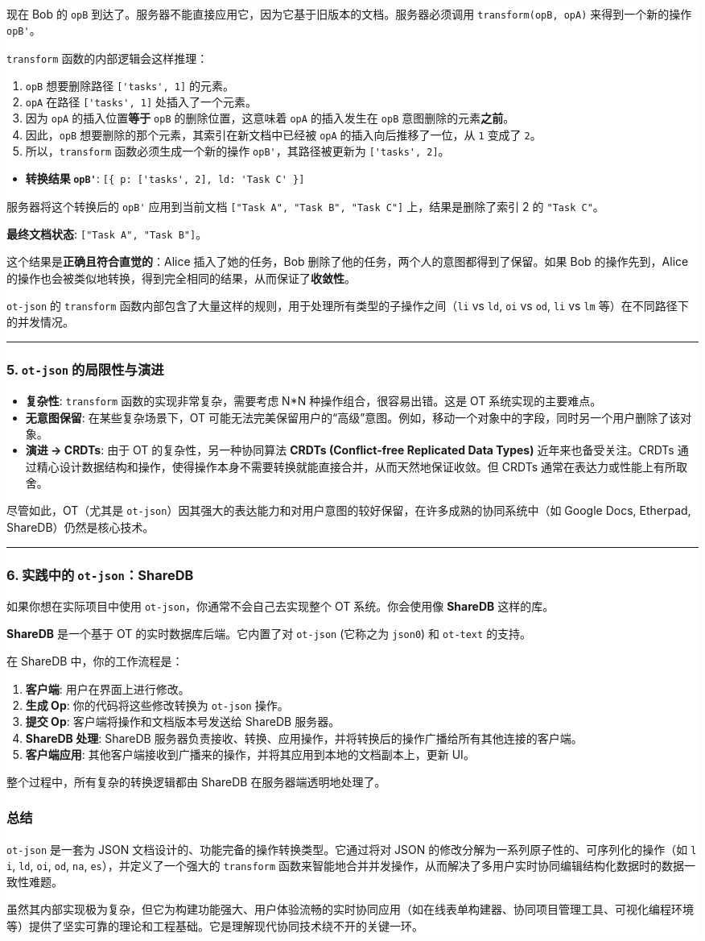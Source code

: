 现在 Bob 的 `opB` 到达了。服务器不能直接应用它，因为它基于旧版本的文档。服务器必须调用 `transform(opB, opA)` 来得到一个新的操作 `opB'`。

`transform` 函数的内部逻辑会这样推理：

1.  `opB` 想要删除路径 `['tasks', 1]` 的元素。
2.  `opA` 在路径 `['tasks', 1]` 处插入了一个元素。
3.  因为 `opA` 的插入位置**等于** `opB` 的删除位置，这意味着 `opA` 的插入发生在 `opB` 意图删除的元素**之前**。
4.  因此，`opB` 想要删除的那个元素，其索引在新文档中已经被 `opA` 的插入向后推移了一位，从 `1` 变成了 `2`。
5.  所以，`transform` 函数必须生成一个新的操作 `opB'`，其路径被更新为 `['tasks', 2]`。

- **转换结果 `opB'`**: `[{ p: ['tasks', 2], ld: 'Task C' }]`

服务器将这个转换后的 `opB'` 应用到当前文档 `["Task A", "Task B", "Task C"]` 上，结果是删除了索引 2 的 `"Task C"`。

**最终文档状态**: `["Task A", "Task B"]`。

这个结果是**正确且符合直觉的**：Alice 插入了她的任务，Bob 删除了他的任务，两个人的意图都得到了保留。如果 Bob 的操作先到，Alice 的操作也会被类似地转换，得到完全相同的结果，从而保证了**收敛性**。

`ot-json` 的 `transform` 函数内部包含了大量这样的规则，用于处理所有类型的子操作之间（`li` vs `ld`, `oi` vs `od`, `li` vs `lm` 等）在不同路径下的并发情况。

---

### 5. `ot-json` 的局限性与演进

- **复杂性**: `transform` 函数的实现非常复杂，需要考虑 N\*N 种操作组合，很容易出错。这是 OT 系统实现的主要难点。
- **无意图保留**: 在某些复杂场景下，OT 可能无法完美保留用户的“高级”意图。例如，移动一个对象中的字段，同时另一个用户删除了该对象。
- **演进 -> CRDTs**: 由于 OT 的复杂性，另一种协同算法 **CRDTs (Conflict-free Replicated Data Types)** 近年来也备受关注。CRDTs 通过精心设计数据结构和操作，使得操作本身不需要转换就能直接合并，从而天然地保证收敛。但 CRDTs 通常在表达力或性能上有所取舍。

尽管如此，OT（尤其是 `ot-json`）因其强大的表达能力和对用户意图的较好保留，在许多成熟的协同系统中（如 Google Docs, Etherpad, ShareDB）仍然是核心技术。

---

### 6. 实践中的 `ot-json`：ShareDB

如果你想在实际项目中使用 `ot-json`，你通常不会自己去实现整个 OT 系统。你会使用像 **ShareDB** 这样的库。

**ShareDB** 是一个基于 OT 的实时数据库后端。它内置了对 `ot-json` (它称之为 `json0`) 和 `ot-text` 的支持。

在 ShareDB 中，你的工作流程是：

1.  **客户端**: 用户在界面上进行修改。
2.  **生成 Op**: 你的代码将这些修改转换为 `ot-json` 操作。
3.  **提交 Op**: 客户端将操作和文档版本号发送给 ShareDB 服务器。
4.  **ShareDB 处理**: ShareDB 服务器负责接收、转换、应用操作，并将转换后的操作广播给所有其他连接的客户端。
5.  **客户端应用**: 其他客户端接收到广播来的操作，并将其应用到本地的文档副本上，更新 UI。

整个过程中，所有复杂的转换逻辑都由 ShareDB 在服务器端透明地处理了。

### 总结

`ot-json` 是一套为 JSON 文档设计的、功能完备的操作转换类型。它通过将对 JSON 的修改分解为一系列原子性的、可序列化的操作（如 `li`, `ld`, `oi`, `od`, `na`, `es`），并定义了一个强大的 `transform` 函数来智能地合并并发操作，从而解决了多用户实时协同编辑结构化数据时的数据一致性难题。

虽然其内部实现极为复杂，但它为构建功能强大、用户体验流畅的实时协同应用（如在线表单构建器、协同项目管理工具、可视化编程环境等）提供了坚实可靠的理论和工程基础。它是理解现代协同技术绕不开的关键一环。
